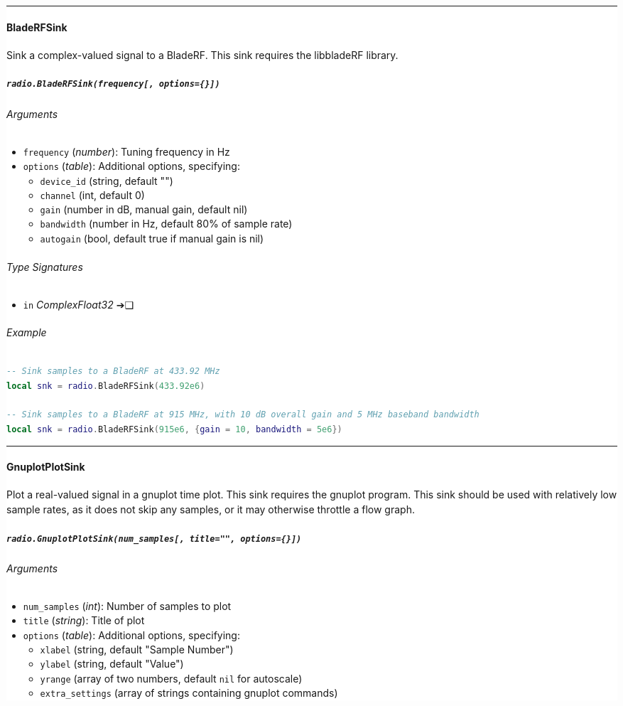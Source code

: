--------------------------------------------------------------------------------

#### BladeRFSink

Sink a complex-valued signal to a BladeRF. This sink requires the libbladeRF
library.

##### `radio.BladeRFSink(frequency[, options={}])`

###### Arguments

* `frequency` (*number*): Tuning frequency in Hz
* `options` (*table*): Additional options, specifying:
    * `device_id` (string, default "")
    * `channel` (int, default 0)
    * `gain` (number in dB, manual gain, default nil)
    * `bandwidth` (number in Hz, default 80% of sample rate)
    * `autogain` (bool, default true if manual gain is nil)

###### Type Signatures

* `in` *ComplexFloat32* ➔❑

###### Example

``` lua
-- Sink samples to a BladeRF at 433.92 MHz
local snk = radio.BladeRFSink(433.92e6)

-- Sink samples to a BladeRF at 915 MHz, with 10 dB overall gain and 5 MHz baseband bandwidth
local snk = radio.BladeRFSink(915e6, {gain = 10, bandwidth = 5e6})
```

--------------------------------------------------------------------------------

#### GnuplotPlotSink

Plot a real-valued signal in a gnuplot time plot. This sink requires the
gnuplot program. This sink should be used with relatively low sample rates,
as it does not skip any samples, or it may otherwise throttle a flow graph.

##### `radio.GnuplotPlotSink(num_samples[, title="", options={}])`

###### Arguments

* `num_samples` (*int*): Number of samples to plot
* `title` (*string*): Title of plot
* `options` (*table*): Additional options, specifying:
    * `xlabel` (string, default "Sample Number")
    * `ylabel` (string, default "Value")
    * `yrange` (array of two numbers, default `nil`
      for autoscale)
    * `extra_settings` (array of strings containing
      gnuplot commands)
